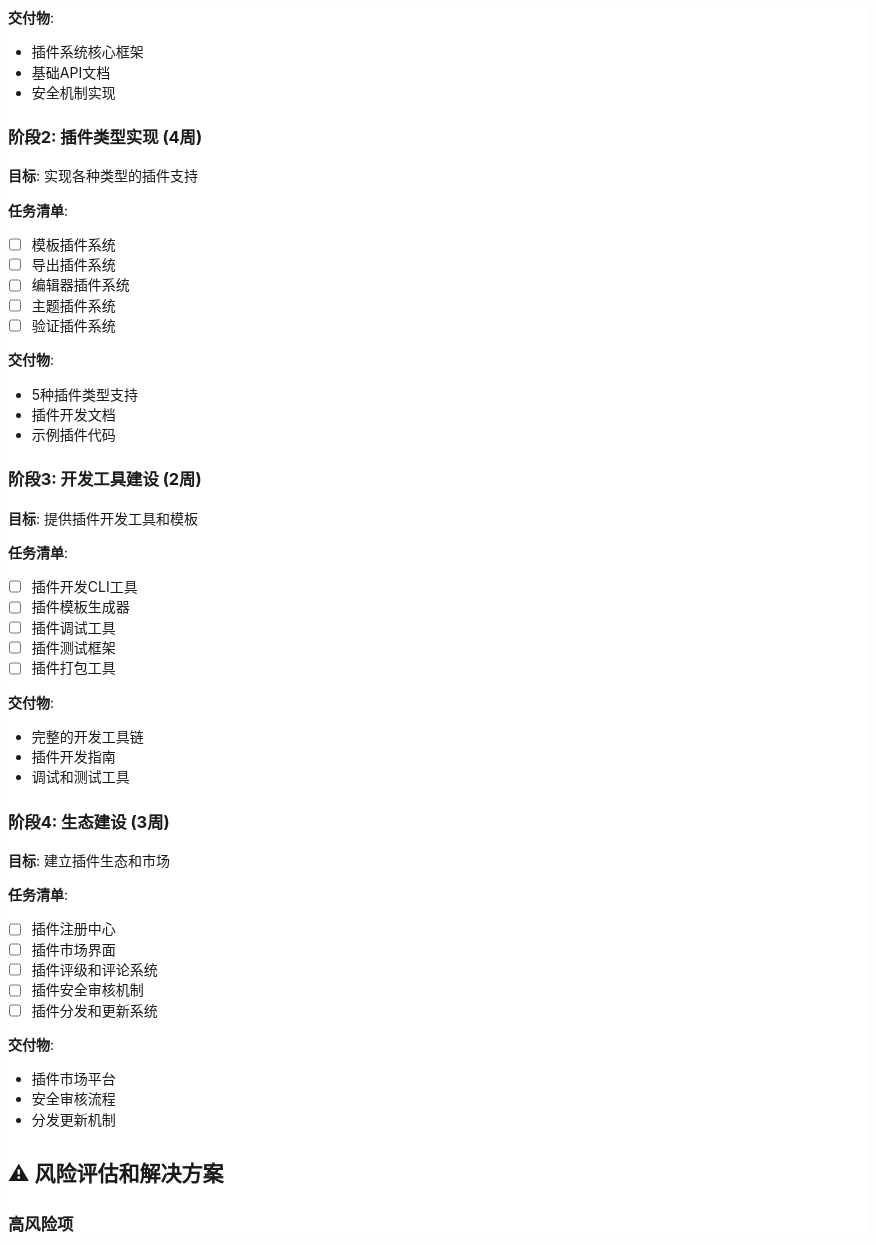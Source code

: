 **交付物**:
- 插件系统核心框架
- 基础API文档
- 安全机制实现

### 阶段2: 插件类型实现 (4周)
**目标**: 实现各种类型的插件支持

**任务清单**:
- [ ] 模板插件系统
- [ ] 导出插件系统
- [ ] 编辑器插件系统
- [ ] 主题插件系统
- [ ] 验证插件系统

**交付物**:
- 5种插件类型支持
- 插件开发文档
- 示例插件代码

### 阶段3: 开发工具建设 (2周)
**目标**: 提供插件开发工具和模板

**任务清单**:
- [ ] 插件开发CLI工具
- [ ] 插件模板生成器
- [ ] 插件调试工具
- [ ] 插件测试框架
- [ ] 插件打包工具

**交付物**:
- 完整的开发工具链
- 插件开发指南
- 调试和测试工具

### 阶段4: 生态建设 (3周)
**目标**: 建立插件生态和市场

**任务清单**:
- [ ] 插件注册中心
- [ ] 插件市场界面
- [ ] 插件评级和评论系统
- [ ] 插件安全审核机制
- [ ] 插件分发和更新系统

**交付物**:
- 插件市场平台
- 安全审核流程
- 分发更新机制

## ⚠️ 风险评估和解决方案

### 高风险项
